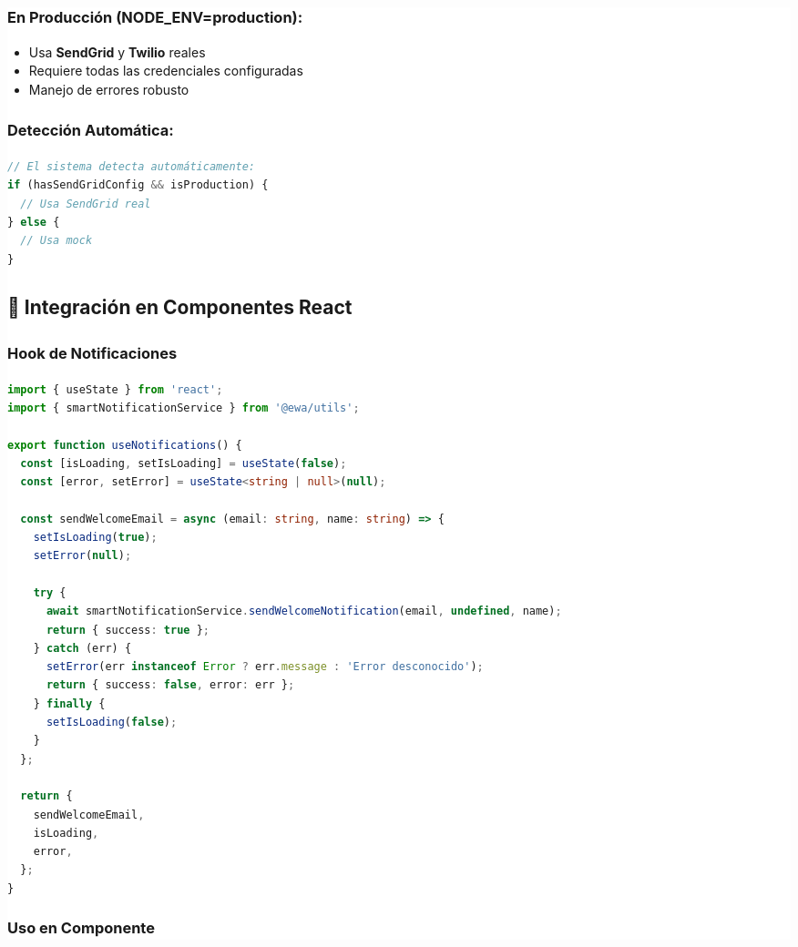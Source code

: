 ### **En Producción (NODE_ENV=production):**
- Usa **SendGrid** y **Twilio** reales
- Requiere todas las credenciales configuradas
- Manejo de errores robusto

### **Detección Automática:**
```typescript
// El sistema detecta automáticamente:
if (hasSendGridConfig && isProduction) {
  // Usa SendGrid real
} else {
  // Usa mock
}
```

## 📱 **Integración en Componentes React**

### **Hook de Notificaciones**

```typescript
import { useState } from 'react';
import { smartNotificationService } from '@ewa/utils';

export function useNotifications() {
  const [isLoading, setIsLoading] = useState(false);
  const [error, setError] = useState<string | null>(null);

  const sendWelcomeEmail = async (email: string, name: string) => {
    setIsLoading(true);
    setError(null);
    
    try {
      await smartNotificationService.sendWelcomeNotification(email, undefined, name);
      return { success: true };
    } catch (err) {
      setError(err instanceof Error ? err.message : 'Error desconocido');
      return { success: false, error: err };
    } finally {
      setIsLoading(false);
    }
  };

  return {
    sendWelcomeEmail,
    isLoading,
    error,
  };
}
```

### **Uso en Componente**
